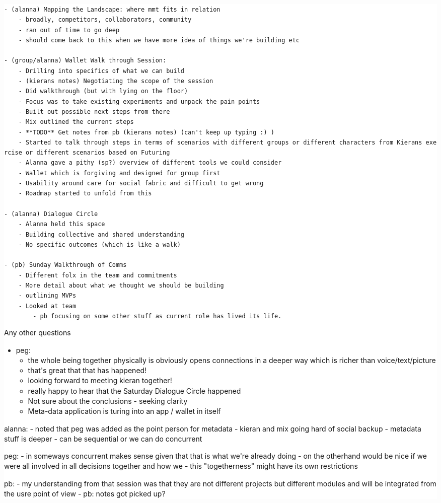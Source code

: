     - (alanna) Mapping the Landscape: where mmt fits in relation
        - broadly, competitors, collaborators, community
        - ran out of time to go deep
        - should come back to this when we have more idea of things we're building etc
    
    - (group/alanna) Wallet Walk through Session: 
        - Drilling into specifics of what we can build
        - (kierans notes) Negotiating the scope of the session
        - Did walkthrough (but with lying on the floor)
        - Focus was to take existing experiments and unpack the pain points
        - Built out possible next steps from there
        - Mix outlined the current steps
        - **TODO** Get notes from pb (kierans notes) (can't keep up typing :) )
        - Started to talk through steps in terms of scenarios with different groups or different characters from Kierans exercise or different scenarios based on Futuring
        - Alanna gave a pithy (sp?) overview of different tools we could consider
        - Wallet which is forgiving and designed for group first
        - Usability around care for social fabric and difficult to get wrong
        - Roadmap started to unfold from this

    - (alanna) Dialogue Circle
        - Alanna held this space
        - Building collective and shared understanding
        - No specific outcomes (which is like a walk)

    - (pb) Sunday Walkthrough of Comms
        - Different folx in the team and commitments
        - More detail about what we thought we should be building
        - outlining MVPs
        - Looked at team 
            - pb focusing on some other stuff as current role has lived its life.

Any other questions

- peg: 
    - the whole being together physically is obviously opens connections in a deeper way which is richer than voice/text/picture
    - that's great that that has happened!
    - looking forward to meeting kieran together!
    - really happy to hear that the Saturday Dialogue Circle happened
    - Not sure about the conclusions - seeking clarity
    - Meta-data application is turing into an app / wallet in itself

alanna: 
    - noted that peg was added as the point person for metadata
    - kieran and mix going hard of social backup
    - metadata stuff is deeper
    - can be sequential or we can do concurrent

peg:
    - in someways concurrent makes sense given that that is what we're already doing
    - on the otherhand would be nice if we were all involved in all decisions together and how we 
    - this "togetherness" might have its own restrictions

pb: 
    - my understanding from that session was that they are not different projects but different modules and will be integrated from the usre point of view
    - pb: notes got picked up?
